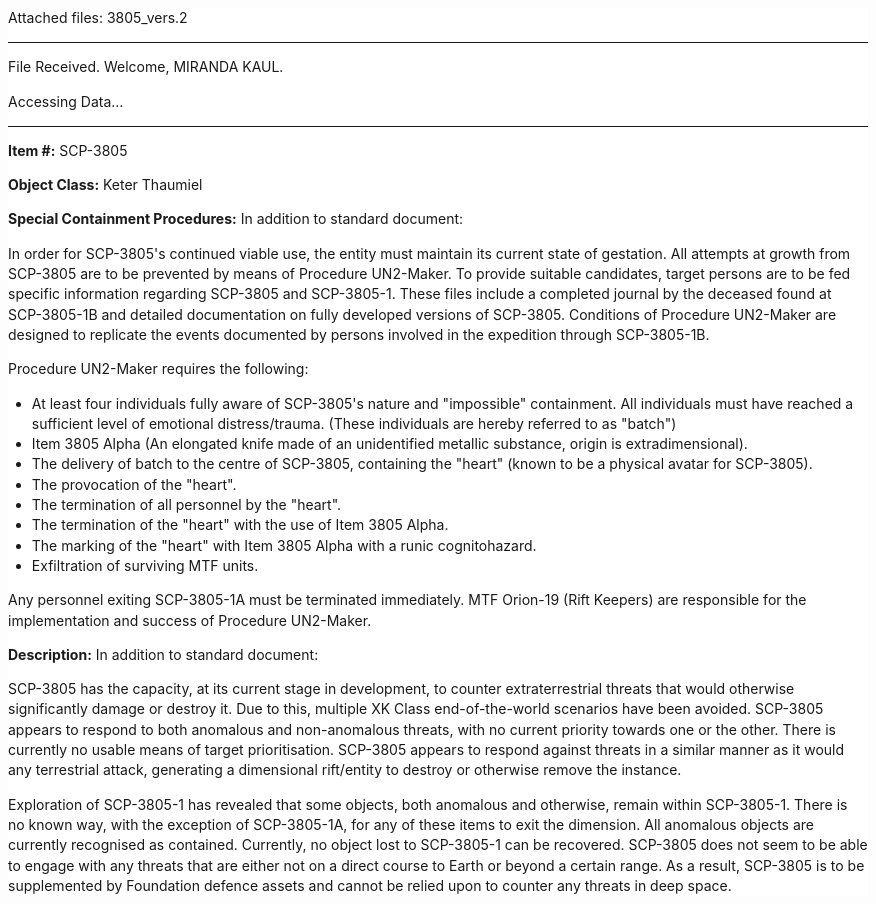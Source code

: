 Attached files: 3805\_vers.2

* * *

File Received. Welcome, MIRANDA KAUL.

Accessing Data…

* * *

**Item #:** SCP-3805

**Object Class:** Keter Thaumiel

**Special Containment Procedures:** In addition to standard document:

In order for SCP-3805's continued viable use, the entity must maintain its current state of gestation. All attempts at growth from SCP-3805 are to be prevented by means of Procedure UN2-Maker. To provide suitable candidates, target persons are to be fed specific information regarding SCP-3805 and SCP-3805-1. These files include a completed journal by the deceased found at SCP-3805-1B and detailed documentation on fully developed versions of SCP-3805. Conditions of Procedure UN2-Maker are designed to replicate the events documented by persons involved in the expedition through SCP-3805-1B.

Procedure UN2-Maker requires the following:

*   At least four individuals fully aware of SCP-3805's nature and "impossible" containment. All individuals must have reached a sufficient level of emotional distress/trauma. (These individuals are hereby referred to as "batch")
*   Item 3805 Alpha (An elongated knife made of an unidentified metallic substance, origin is extradimensional).
*   The delivery of batch to the centre of SCP-3805, containing the "heart" (known to be a physical avatar for SCP-3805).
*   The provocation of the "heart".
*   The termination of all personnel by the "heart".
*   The termination of the "heart" with the use of Item 3805 Alpha.
*   The marking of the "heart" with Item 3805 Alpha with a runic cognitohazard.
*   Exfiltration of surviving MTF units.

Any personnel exiting SCP-3805-1A must be terminated immediately. MTF Orion-19 (Rift Keepers) are responsible for the implementation and success of Procedure UN2-Maker.

**Description:** In addition to standard document:

SCP-3805 has the capacity, at its current stage in development, to counter extraterrestrial threats that would otherwise significantly damage or destroy it. Due to this, multiple XK Class end-of-the-world scenarios have been avoided. SCP-3805 appears to respond to both anomalous and non-anomalous threats, with no current priority towards one or the other. There is currently no usable means of target prioritisation. SCP-3805 appears to respond against threats in a similar manner as it would any terrestrial attack, generating a dimensional rift/entity to destroy or otherwise remove the instance.

Exploration of SCP-3805-1 has revealed that some objects, both anomalous and otherwise, remain within SCP-3805-1. There is no known way, with the exception of SCP-3805-1A, for any of these items to exit the dimension. All anomalous objects are currently recognised as contained. Currently, no object lost to SCP-3805-1 can be recovered. SCP-3805 does not seem to be able to engage with any threats that are either not on a direct course to Earth or beyond a certain range. As a result, SCP-3805 is to be supplemented by Foundation defence assets and cannot be relied upon to counter any threats in deep space.
